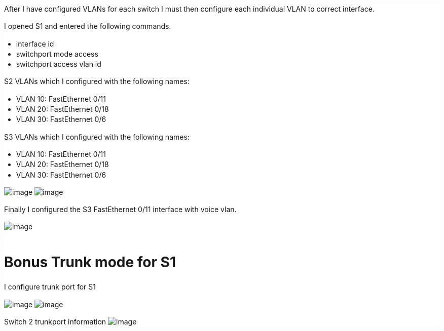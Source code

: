 After I have configured VLANs for each switch I must then configure each individual VLAN to correct interface.

I opened S1 and entered the following commands. 
- interface id
- switchport mode access
- switchport access vlan id


S2
 VLANs which I configured with the following names:
 -  VLAN 10: FastEthernet 0/11
 -  VLAN 20: FastEthernet 0/18
 -   VLAN 30: FastEthernet 0/6


S3
 VLANs which I configured with the following names:
 -  VLAN 10: FastEthernet 0/11
 -  VLAN 20: FastEthernet 0/18
 -   VLAN 30: FastEthernet 0/6


<img width="699" height="711" alt="image" src="https://github.com/user-attachments/assets/0c092705-2e2b-4365-8cd5-9e0060e86b4c" />

<img width="704" height="718" alt="image" src="https://github.com/user-attachments/assets/4733cbff-4014-4c99-a57a-722bfc304e2b" />

Finally I configured the S3 FastEthernet 0/11 interface with voice vlan. 

<img width="700" height="716" alt="image" src="https://github.com/user-attachments/assets/d9f647e8-661a-44ea-8d2f-c63599b85791" />


# Bonus Trunk mode for S1

I configure trunk port for S1 


<img width="702" height="783" alt="image" src="https://github.com/user-attachments/assets/c8d00317-fbb7-4040-88f9-4fbab97f76dc" />

<img width="635" height="290" alt="image" src="https://github.com/user-attachments/assets/456c9b08-8c5d-4eda-b7e9-45ca329f2b6b" />


Switch 2 trunkport information 
<img width="705" height="714" alt="image" src="https://github.com/user-attachments/assets/fa16e46e-3ce0-40e4-8cef-784def826e90" />


